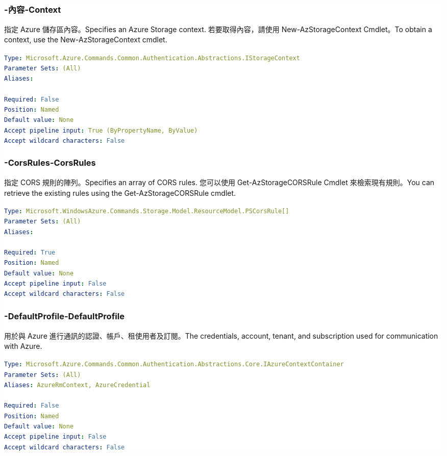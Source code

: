 ### <span data-ttu-id="5b10e-132">-內容</span><span class="sxs-lookup"><span data-stu-id="5b10e-132">-Context</span></span>
<span data-ttu-id="5b10e-133">指定 Azure 儲存區內容。</span><span class="sxs-lookup"><span data-stu-id="5b10e-133">Specifies an Azure Storage context.</span></span>
<span data-ttu-id="5b10e-134">若要取得內容，請使用 New-AzStorageContext Cmdlet。</span><span class="sxs-lookup"><span data-stu-id="5b10e-134">To obtain a context, use the New-AzStorageContext cmdlet.</span></span>

```yaml
Type: Microsoft.Azure.Commands.Common.Authentication.Abstractions.IStorageContext
Parameter Sets: (All)
Aliases:

Required: False
Position: Named
Default value: None
Accept pipeline input: True (ByPropertyName, ByValue)
Accept wildcard characters: False
```

### <span data-ttu-id="5b10e-135">-CorsRules</span><span class="sxs-lookup"><span data-stu-id="5b10e-135">-CorsRules</span></span>
<span data-ttu-id="5b10e-136">指定 CORS 規則的陣列。</span><span class="sxs-lookup"><span data-stu-id="5b10e-136">Specifies an array of CORS rules.</span></span>
<span data-ttu-id="5b10e-137">您可以使用 Get-AzStorageCORSRule Cmdlet 來檢索現有規則。</span><span class="sxs-lookup"><span data-stu-id="5b10e-137">You can retrieve the existing rules using the Get-AzStorageCORSRule cmdlet.</span></span>

```yaml
Type: Microsoft.WindowsAzure.Commands.Storage.Model.ResourceModel.PSCorsRule[]
Parameter Sets: (All)
Aliases:

Required: True
Position: Named
Default value: None
Accept pipeline input: False
Accept wildcard characters: False
```

### <span data-ttu-id="5b10e-138">-DefaultProfile</span><span class="sxs-lookup"><span data-stu-id="5b10e-138">-DefaultProfile</span></span>
<span data-ttu-id="5b10e-139">用於與 Azure 進行通訊的認證、帳戶、租使用者及訂閱。</span><span class="sxs-lookup"><span data-stu-id="5b10e-139">The credentials, account, tenant, and subscription used for communication with Azure.</span></span>

```yaml
Type: Microsoft.Azure.Commands.Common.Authentication.Abstractions.Core.IAzureContextContainer
Parameter Sets: (All)
Aliases: AzureRmContext, AzureCredential

Required: False
Position: Named
Default value: None
Accept pipeline input: False
Accept wildcard characters: False
```
